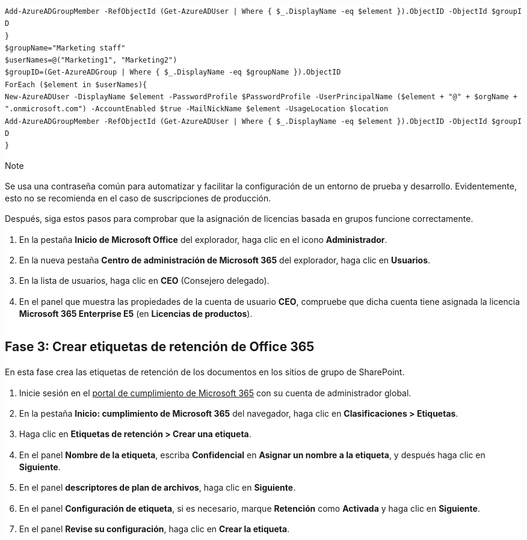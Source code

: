 ```
Add-AzureADGroupMember -RefObjectId (Get-AzureADUser | Where { $_.DisplayName -eq $element }).ObjectID -ObjectId $groupID
}
$groupName="Marketing staff"
$userNames=@("Marketing1", "Marketing2") 
$groupID=(Get-AzureADGroup | Where { $_.DisplayName -eq $groupName }).ObjectID
ForEach ($element in $userNames){ 
New-AzureADUser -DisplayName $element -PasswordProfile $PasswordProfile -UserPrincipalName ($element + "@" + $orgName + ".onmicrosoft.com") -AccountEnabled $true -MailNickName $element -UsageLocation $location 
Add-AzureADGroupMember -RefObjectId (Get-AzureADUser | Where { $_.DisplayName -eq $element }).ObjectID -ObjectId $groupID
}
```

> [!NOTE]
> Se usa una contraseña común para automatizar y facilitar la configuración de un entorno de prueba y desarrollo. Evidentemente, esto no se recomienda en el caso de suscripciones de producción. 
  
Después, siga estos pasos para comprobar que la asignación de licencias basada en grupos funcione correctamente.
  
1. En la pestaña **Inicio de Microsoft Office** del explorador, haga clic en el icono **Administrador**.
    
2. En la nueva pestaña **Centro de administración de Microsoft 365** del explorador, haga clic en **Usuarios**.
    
3. En la lista de usuarios, haga clic en **CEO** (Consejero delegado).
    
4. En el panel que muestra las propiedades de la cuenta de usuario **CEO**, compruebe que dicha cuenta tiene asignada la licencia **Microsoft 365 Enterprise E5** (en **Licencias de productos**).
    
## <a name="phase-3-create-office-365-retention-labels"></a>Fase 3: Crear etiquetas de retención de Office 365

En esta fase crea las etiquetas de retención de los documentos en los sitios de grupo de SharePoint.

1. Inicie sesión en el [portal de cumplimiento de Microsoft 365](https://compliance.microsoft.com) con su cuenta de administrador global.
    
2. En la pestaña **Inicio: cumplimiento de Microsoft 365** del navegador, haga clic en **Clasificaciones > Etiquetas**.
    
3. Haga clic en **Etiquetas de retención > Crear una etiqueta**.
    
4. En el panel **Nombre de la etiqueta**, escriba **Confidencial** en **Asignar un nombre a la etiqueta**, y después haga clic en **Siguiente**.

5. En el panel **descriptores de plan de archivos**, haga clic en **Siguiente**.
    
6. En el panel **Configuración de etiqueta**, si es necesario, marque **Retención** como **Activada** y haga clic en **Siguiente**.
    
7. En el panel **Revise su configuración**, haga clic en **Crear la etiqueta**.
    